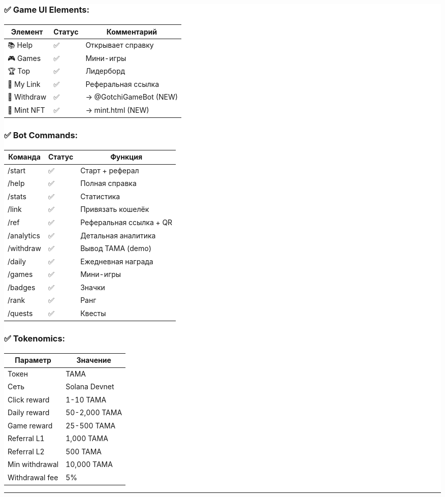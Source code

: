 ### ✅ Game UI Elements:
| Элемент | Статус | Комментарий |
|---------|--------|-------------|
| 📚 Help | ✅ | Открывает справку |
| 🎮 Games | ✅ | Мини-игры |
| 🏆 Top | ✅ | Лидерборд |
| 🔗 My Link | ✅ | Реферальная ссылка |
| 💸 Withdraw | ✅ | → @GotchiGameBot (NEW) |
| 🎨 Mint NFT | ✅ | → mint.html (NEW) |

### ✅ Bot Commands:
| Команда | Статус | Функция |
|---------|--------|---------|
| /start | ✅ | Старт + реферал |
| /help | ✅ | Полная справка |
| /stats | ✅ | Статистика |
| /link | ✅ | Привязать кошелёк |
| /ref | ✅ | Реферальная ссылка + QR |
| /analytics | ✅ | Детальная аналитика |
| /withdraw | ✅ | Вывод TAMA (demo) |
| /daily | ✅ | Ежедневная награда |
| /games | ✅ | Мини-игры |
| /badges | ✅ | Значки |
| /rank | ✅ | Ранг |
| /quests | ✅ | Квесты |

### ✅ Tokenomics:
| Параметр | Значение |
|----------|----------|
| Токен | TAMA |
| Сеть | Solana Devnet |
| Click reward | 1-10 TAMA |
| Daily reward | 50-2,000 TAMA |
| Game reward | 25-500 TAMA |
| Referral L1 | 1,000 TAMA |
| Referral L2 | 500 TAMA |
| Min withdrawal | 10,000 TAMA |
| Withdrawal fee | 5% |

---